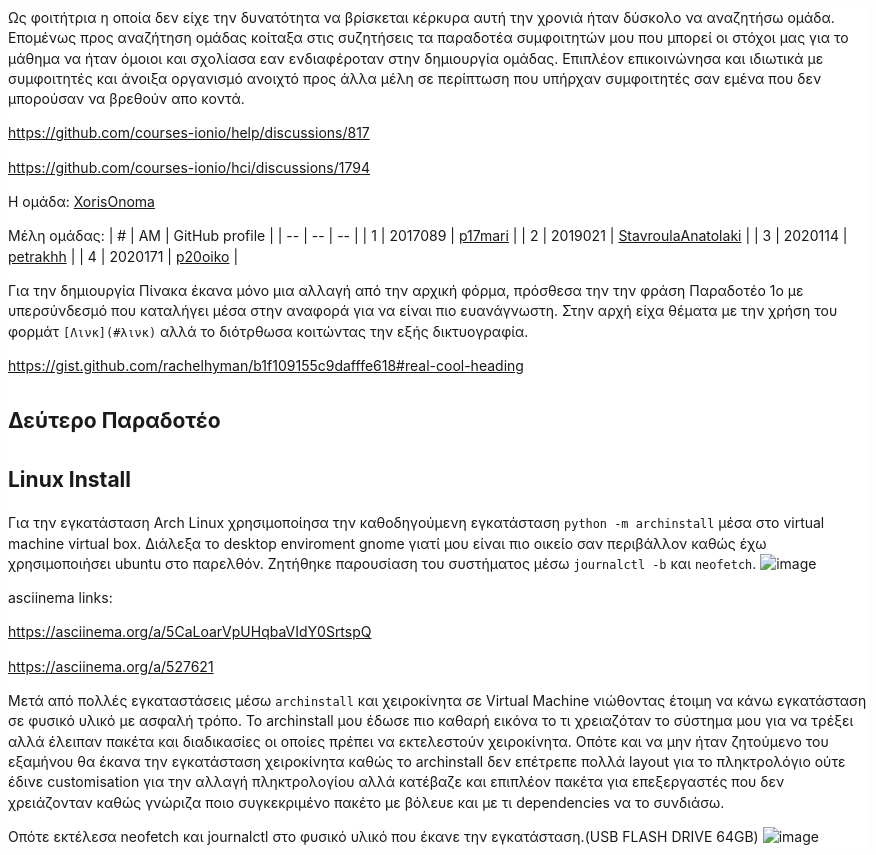 Ως φοιτήτρια η οποία δεν είχε την δυνατότητα να βρίσκεται κέρκυρα αυτή την χρονιά ήταν δύσκολο να αναζητήσω ομάδα.
Επομένως προς αναζήτηση ομάδας κοίταξα στις συζητήσεις τα παραδοτέα συμφοιτητών μου που μπορεί οι στόχοι μας για το μάθημα να ήταν όμοιοι και σχολίασα εαν ενδιαφέροταν στην δημιουργία ομάδας. Επιπλέον επικοινώνησα και ιδιωτικά με συμφοιτητές και άνοιξα οργανισμό ανοιχτό προς άλλα μέλη σε περίπτωση που υπήρχαν συμφοιτητές σαν εμένα που δεν μπορούσαν να βρεθούν απο κοντά.
 
 https://github.com/courses-ionio/help/discussions/817
 
 https://github.com/courses-ionio/hci/discussions/1794
 
 Η ομάδα: [XorisOnoma](https://github.com/XorisOnoma)
 
 Μέλη ομάδας:
| # | ΑΜ | GitHub profile |
| -- | -- | -- |
| 1 | 2017089 | [p17mari](https://github.com/p17mari) |
| 2 | 2019021 | [StavroulaAnatolaki](https://github.com/StavroulaAnatolaki) |
| 3 | 2020114 | [petrakhh](https://github.com/petrakhh) |
| 4 | 2020171 | [p20oiko](https://github.com/p20oiko) |

 Για την δημιουργία Πίνακα έκανα μόνο μια αλλαγή από την αρχική φόρμα, πρόσθεσα την την φράση Παραδοτέο 1ο με υπερσύνδεσμό που καταλήγει μέσα στην αναφορά για να είναι πιο ευανάγνωστη. Στην αρχή είχα θέματα με την χρήση του φορμάτ `[Λινκ](#λινκ)` αλλά το διότρθωσα κοιτώντας την εξής δικτυογραφία.
 
 https://gist.github.com/rachelhyman/b1f109155c9dafffe618#real-cool-heading
 
 ## Δεύτερο Παραδοτέο
 
 ## Linux Install
Για την εγκατάσταση Arch Linux χρησιμοποίησα την καθοδηγούμενη εγκατάσταση `python -m archinstall` μέσα στο virtual machine virtual box. Διάλεξα το desktop enviroment gnome γιατί μου είναι πιο οικείο σαν περιβάλλον καθώς έχω χρησιμοποιήσει ubuntu στο παρελθόν.
Ζητήθηκε παρουσίαση του συστήματος μέσω `journalctl -b` και `neofetch`.
<img width="735" alt="image" src="https://user-images.githubusercontent.com/43947917/195357090-d75c5ee2-42f5-42ee-b02a-42bb4303f24b.png">

asciinema links:

https://asciinema.org/a/5CaLoarVpUHqbaVIdY0SrtspQ

https://asciinema.org/a/527621

Μετά από πολλές εγκαταστάσεις μέσω `archinstall` και χειροκίνητα σε Virtual Machine νιώθοντας έτοιμη να κάνω εγκατάσταση σε φυσικό υλικό με ασφαλή τρόπο. Το archinstall μου έδωσε πιο καθαρή εικόνα το τι χρειαζόταν το σύστημα μου για να τρέξει αλλά έλειπαν πακέτα και διαδικασίες οι οποίες πρέπει να εκτελεστούν χειροκίνητα. Οπότε και να μην ήταν ζητούμενο του εξαμήνου θα έκανα την εγκατάσταση χειροκίνητα καθώς το archinstall δεν επέτρεπε πολλά layout για το πληκτρολόγιο ούτε έδινε customisation για την αλλαγή πληκτρολογίου αλλά κατέβαζε και επιπλέον πακέτα για επεξεργαστές που δεν χρειάζονταν καθώς γνώριζα ποιο συγκεκριμένο πακέτο με βόλευε και με τι dependencies να το συνδιάσω.

Οπότε εκτέλεσα neofetch και journalctl στο φυσικό υλικό που έκανε την εγκατάσταση.(USB FLASH DRIVE 64GB)
![image](https://user-images.githubusercontent.com/43947917/195994230-fd13c492-2e5a-48b7-afb8-e1fa57bee87f.png)
